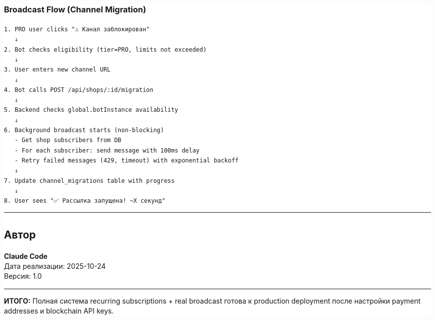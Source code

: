 ```
```

### Broadcast Flow (Channel Migration)

```
1. PRO user clicks "⚠️ Канал заблокирован"
   ↓
2. Bot checks eligibility (tier=PRO, limits not exceeded)
   ↓
3. User enters new channel URL
   ↓
4. Bot calls POST /api/shops/:id/migration
   ↓
5. Backend checks global.botInstance availability
   ↓
6. Background broadcast starts (non-blocking)
   - Get shop subscribers from DB
   - For each subscriber: send message with 100ms delay
   - Retry failed messages (429, timeout) with exponential backoff
   ↓
7. Update channel_migrations table with progress
   ↓
8. User sees "✅ Рассылка запущена! ~X секунд"
```

---

## Автор

**Claude Code**  
Дата реализации: 2025-10-24  
Версия: 1.0  

---

**ИТОГО:** Полная система recurring subscriptions + real broadcast готова к production deployment после настройки payment addresses и blockchain API keys.
